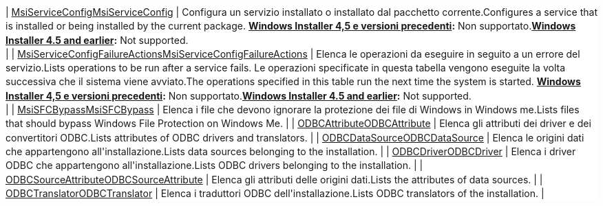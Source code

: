 | [<span data-ttu-id="d3c8e-245">MsiServiceConfig</span><span class="sxs-lookup"><span data-stu-id="d3c8e-245">MsiServiceConfig</span></span>](msiserviceconfig-table.md)                             | <span data-ttu-id="d3c8e-246">Configura un servizio installato o installato dal pacchetto corrente.</span><span class="sxs-lookup"><span data-stu-id="d3c8e-246">Configures a service that is installed or being installed by the current package.</span></span> <span data-ttu-id="d3c8e-247">**[Windows Installer 4,5 e versioni precedenti](not-supported-in-windows-installer-4-5.md):** Non supportato.</span><span class="sxs-lookup"><span data-stu-id="d3c8e-247">**[Windows Installer 4.5 and earlier](not-supported-in-windows-installer-4-5.md):** Not supported.</span></span><br/>                                                                          |
| [<span data-ttu-id="d3c8e-248">MsiServiceConfigFailureActions</span><span class="sxs-lookup"><span data-stu-id="d3c8e-248">MsiServiceConfigFailureActions</span></span>](msiserviceconfigfailureactions-table.md) | <span data-ttu-id="d3c8e-249">Elenca le operazioni da eseguire in seguito a un errore del servizio.</span><span class="sxs-lookup"><span data-stu-id="d3c8e-249">Lists operations to be run after a service fails.</span></span> <span data-ttu-id="d3c8e-250">Le operazioni specificate in questa tabella vengono eseguite la volta successiva che il sistema viene avviato.</span><span class="sxs-lookup"><span data-stu-id="d3c8e-250">The operations specified in this table run the next time the system is started.</span></span> <span data-ttu-id="d3c8e-251">**[Windows Installer 4,5 e versioni precedenti](not-supported-in-windows-installer-4-5.md):** Non supportato.</span><span class="sxs-lookup"><span data-stu-id="d3c8e-251">**[Windows Installer 4.5 and earlier](not-supported-in-windows-installer-4-5.md):** Not supported.</span></span><br/>                          |
| [<span data-ttu-id="d3c8e-252">MsiSFCBypass</span><span class="sxs-lookup"><span data-stu-id="d3c8e-252">MsiSFCBypass</span></span>](msisfcbypass-table.md)                                     | <span data-ttu-id="d3c8e-253">Elenca i file che devono ignorare la protezione dei file di Windows in Windows me.</span><span class="sxs-lookup"><span data-stu-id="d3c8e-253">Lists files that should bypass Windows File Protection on Windows Me.</span></span>                                                                                                                                                                                                     |
| [<span data-ttu-id="d3c8e-254">ODBCAttribute</span><span class="sxs-lookup"><span data-stu-id="d3c8e-254">ODBCAttribute</span></span>](odbcattribute-table.md)                                   | <span data-ttu-id="d3c8e-255">Elenca gli attributi dei driver e dei convertitori ODBC.</span><span class="sxs-lookup"><span data-stu-id="d3c8e-255">Lists attributes of ODBC drivers and translators.</span></span>                                                                                                                                                                                                                         |
| [<span data-ttu-id="d3c8e-256">ODBCDataSource</span><span class="sxs-lookup"><span data-stu-id="d3c8e-256">ODBCDataSource</span></span>](odbcdatasource-table.md)                                 | <span data-ttu-id="d3c8e-257">Elenca le origini dati che appartengono all'installazione.</span><span class="sxs-lookup"><span data-stu-id="d3c8e-257">Lists data sources belonging to the installation.</span></span>                                                                                                                                                                                                                         |
| [<span data-ttu-id="d3c8e-258">ODBCDriver</span><span class="sxs-lookup"><span data-stu-id="d3c8e-258">ODBCDriver</span></span>](odbcdriver-table.md)                                         | <span data-ttu-id="d3c8e-259">Elenca i driver ODBC che appartengono all'installazione.</span><span class="sxs-lookup"><span data-stu-id="d3c8e-259">Lists ODBC drivers belonging to the installation.</span></span>                                                                                                                                                                                                                         |
| [<span data-ttu-id="d3c8e-260">ODBCSourceAttribute</span><span class="sxs-lookup"><span data-stu-id="d3c8e-260">ODBCSourceAttribute</span></span>](odbcsourceattribute-table.md)                       | <span data-ttu-id="d3c8e-261">Elenca gli attributi delle origini dati.</span><span class="sxs-lookup"><span data-stu-id="d3c8e-261">Lists the attributes of data sources.</span></span>                                                                                                                                                                                                                                     |
| [<span data-ttu-id="d3c8e-262">ODBCTranslator</span><span class="sxs-lookup"><span data-stu-id="d3c8e-262">ODBCTranslator</span></span>](odbctranslator-table.md)                                 | <span data-ttu-id="d3c8e-263">Elenca i traduttori ODBC dell'installazione.</span><span class="sxs-lookup"><span data-stu-id="d3c8e-263">Lists ODBC translators of the installation.</span></span>                                                                                                                                                                                                                               |